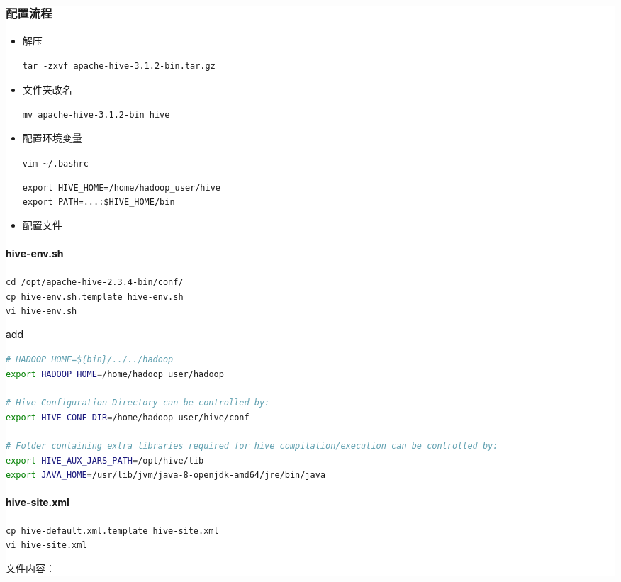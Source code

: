 ### 配置流程

- 解压

  ```
  tar -zxvf apache-hive-3.1.2-bin.tar.gz
  ```

- 文件夹改名

  ```
  mv apache-hive-3.1.2-bin hive
  ```

- 配置环境变量

  ```
  vim ~/.bashrc
  ```

  ```
  export HIVE_HOME=/home/hadoop_user/hive
  export PATH=...:$HIVE_HOME/bin
  ```

- 配置文件

#### hive-env.sh

  ```shell
  cd /opt/apache-hive-2.3.4-bin/conf/
  cp hive-env.sh.template hive-env.sh
  vi hive-env.sh
  ```

  add

  ```sh
  # HADOOP_HOME=${bin}/../../hadoop
  export HADOOP_HOME=/home/hadoop_user/hadoop
  
  # Hive Configuration Directory can be controlled by:
  export HIVE_CONF_DIR=/home/hadoop_user/hive/conf
  
  # Folder containing extra libraries required for hive compilation/execution can be controlled by:
  export HIVE_AUX_JARS_PATH=/opt/hive/lib
  export JAVA_HOME=/usr/lib/jvm/java-8-openjdk-amd64/jre/bin/java
  ```



#### hive-site.xml

```shell
cp hive-default.xml.template hive-site.xml 
vi hive-site.xml 
```

文件内容：
